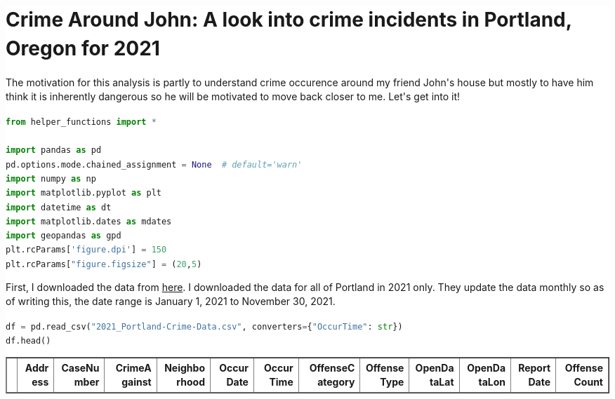 # Crime Around John: A look into crime incidents in Portland, Oregon for 2021

The motivation for this analysis is partly to understand crime occurence around my friend John's house but mostly to have him think it is inherently dangerous so he will be motivated to move back closer to me. Let's get into it!


```python
from helper_functions import *

import pandas as pd
pd.options.mode.chained_assignment = None  # default='warn'
import numpy as np
import matplotlib.pyplot as plt
import datetime as dt
import matplotlib.dates as mdates
import geopandas as gpd
plt.rcParams['figure.dpi'] = 150
plt.rcParams["figure.figsize"] = (20,5)
```

First, I downloaded the data from [here](https://www.portlandoregon.gov/police/71978). I downloaded the data for all of Portland in 2021 only. They update the data monthly so as of writing this, the date range is January 1, 2021 to November 30, 2021.


```python
df = pd.read_csv("2021_Portland-Crime-Data.csv", converters={"OccurTime": str})
df.head()
```




<div>
<style scoped>
    .dataframe tbody tr th:only-of-type {
        vertical-align: middle;
    }

    .dataframe tbody tr th {
        vertical-align: top;
    }

    .dataframe thead th {
        text-align: right;
    }
</style>
<table border="1" class="dataframe">
  <thead>
    <tr style="text-align: right;">
      <th></th>
      <th>Address</th>
      <th>CaseNumber</th>
      <th>CrimeAgainst</th>
      <th>Neighborhood</th>
      <th>OccurDate</th>
      <th>OccurTime</th>
      <th>OffenseCategory</th>
      <th>OffenseType</th>
      <th>OpenDataLat</th>
      <th>OpenDataLon</th>
      <th>ReportDate</th>
      <th>OffenseCount</th>
    </tr>
  </thead>
  <tbody>